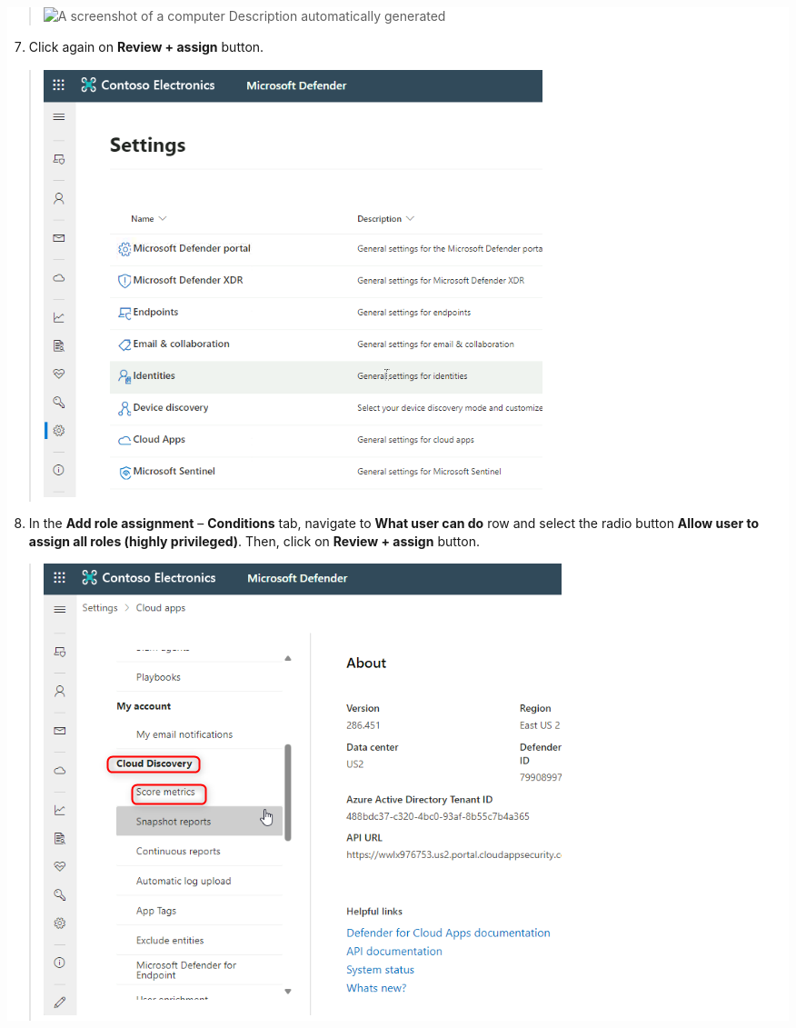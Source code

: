 > ![A screenshot of a computer Description automatically
> generated](./media/image34.png)

7.  Click again on **Review + assign** button.

> ![](./media/image35.png)

8.  In the **Add role assignment** – **Conditions** tab, navigate to
    **What user can do** row and select the radio button **Allow user to
    assign all roles (highly privileged)**. Then, click on **Review +
    assign** button.

> ![](./media/image36.png)
